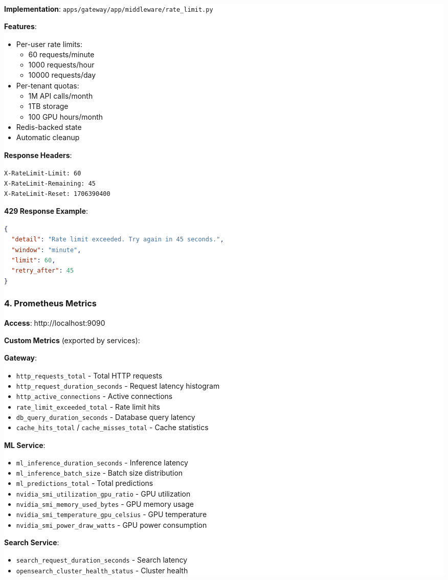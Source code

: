 **Implementation**: `apps/gateway/app/middleware/rate_limit.py`

**Features**:
- Per-user rate limits:
  - 60 requests/minute
  - 1000 requests/hour
  - 10000 requests/day
- Per-tenant quotas:
  - 1M API calls/month
  - 1TB storage
  - 100 GPU hours/month
- Redis-backed state
- Automatic cleanup

**Response Headers**:
```
X-RateLimit-Limit: 60
X-RateLimit-Remaining: 45
X-RateLimit-Reset: 1706390400
```

**429 Response Example**:
```json
{
  "detail": "Rate limit exceeded. Try again in 45 seconds.",
  "window": "minute",
  "limit": 60,
  "retry_after": 45
}
```

### 4. Prometheus Metrics

**Access**: http://localhost:9090

**Custom Metrics** (exported by services):

**Gateway**:
- `http_requests_total` - Total HTTP requests
- `http_request_duration_seconds` - Request latency histogram
- `http_active_connections` - Active connections
- `rate_limit_exceeded_total` - Rate limit hits
- `db_query_duration_seconds` - Database query latency
- `cache_hits_total` / `cache_misses_total` - Cache statistics

**ML Service**:
- `ml_inference_duration_seconds` - Inference latency
- `ml_inference_batch_size` - Batch size distribution
- `ml_predictions_total` - Total predictions
- `nvidia_smi_utilization_gpu_ratio` - GPU utilization
- `nvidia_smi_memory_used_bytes` - GPU memory usage
- `nvidia_smi_temperature_gpu_celsius` - GPU temperature
- `nvidia_smi_power_draw_watts` - GPU power consumption

**Search Service**:
- `search_request_duration_seconds` - Search latency
- `opensearch_cluster_health_status` - Cluster health
